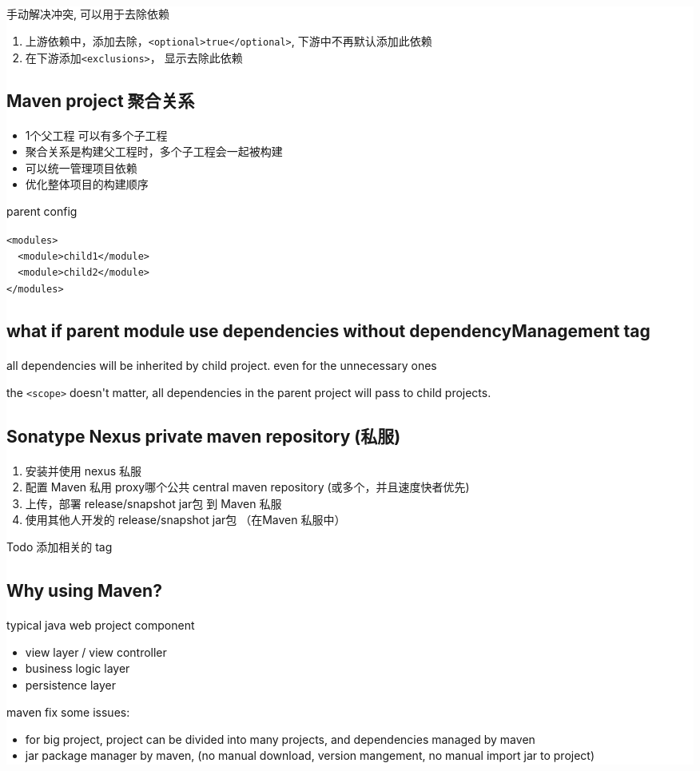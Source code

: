 
手动解决冲突, 可以用于去除依赖

1. 上游依赖中，添加去除，`<optional>true</optional>`, 下游中不再默认添加此依赖
2. 在下游添加`<exclusions>`， 显示去除此依赖


## Maven project 聚合关系

- 1个父工程 可以有多个子工程
- 聚合关系是构建父工程时，多个子工程会一起被构建
- 可以统一管理项目依赖
- 优化整体项目的构建顺序

parent config

```
<modules>
  <module>child1</module>
  <module>child2</module>
</modules>
```



## what if parent module use dependencies without dependencyManagement tag

all dependencies will be inherited by child project.
even for the unnecessary ones

the `<scope>` doesn't matter, all dependencies in the parent project will pass to child projects.



## Sonatype Nexus private maven repository (私服)

1. 安装并使用 nexus 私服
2. 配置 Maven 私用 proxy哪个公共 central maven repository (或多个，并且速度快者优先)
3. 上传，部署 release/snapshot jar包 到 Maven 私服
4. 使用其他人开发的 release/snapshot jar包 （在Maven 私服中）


Todo 添加相关的 tag



## Why using Maven?

typical java web project component

- view layer / view controller
- business logic layer
- persistence layer

maven fix some issues:

- for big project, project can be divided into many projects, and dependencies managed by maven
- jar package manager by maven, (no manual download, version mangement, no manual import jar to project)
